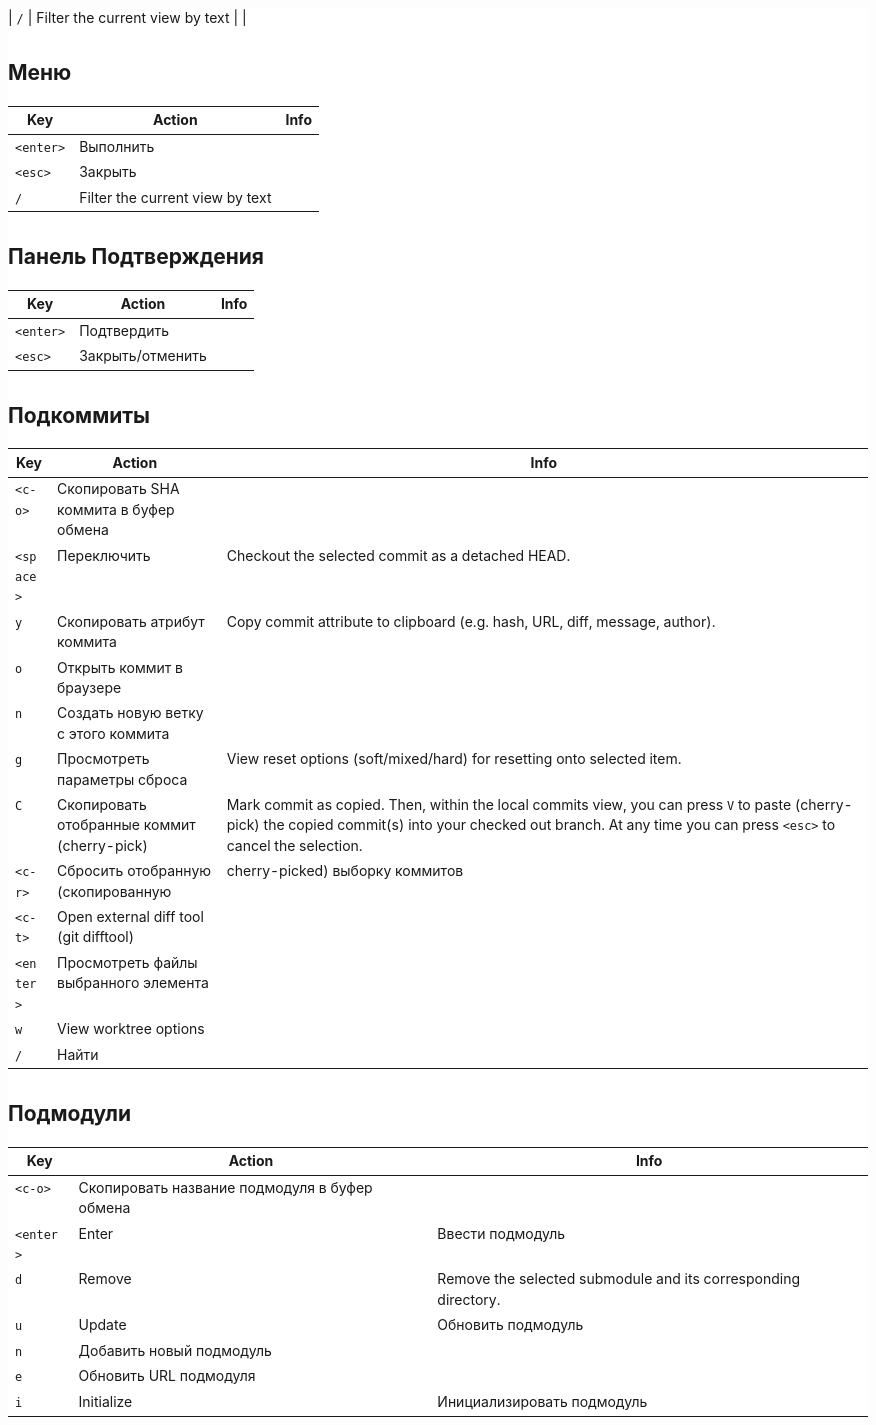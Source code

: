 | `` / `` | Filter the current view by text |  |

## Меню

| Key | Action | Info |
|-----|--------|-------------|
| `` <enter> `` | Выполнить |  |
| `` <esc> `` | Закрыть |  |
| `` / `` | Filter the current view by text |  |

## Панель Подтверждения

| Key | Action | Info |
|-----|--------|-------------|
| `` <enter> `` | Подтвердить |  |
| `` <esc> `` | Закрыть/отменить |  |

## Подкоммиты

| Key | Action | Info |
|-----|--------|-------------|
| `` <c-o> `` | Скопировать SHA коммита в буфер обмена |  |
| `` <space> `` | Переключить | Checkout the selected commit as a detached HEAD. |
| `` y `` | Скопировать атрибут коммита | Copy commit attribute to clipboard (e.g. hash, URL, diff, message, author). |
| `` o `` | Открыть коммит в браузере |  |
| `` n `` | Создать новую ветку с этого коммита |  |
| `` g `` | Просмотреть параметры сброса | View reset options (soft/mixed/hard) for resetting onto selected item. |
| `` C `` | Скопировать отобранные коммит (cherry-pick) | Mark commit as copied. Then, within the local commits view, you can press `V` to paste (cherry-pick) the copied commit(s) into your checked out branch. At any time you can press `<esc>` to cancel the selection. |
| `` <c-r> `` | Сбросить отобранную (скопированную | cherry-picked) выборку коммитов |  |
| `` <c-t> `` | Open external diff tool (git difftool) |  |
| `` <enter> `` | Просмотреть файлы выбранного элемента |  |
| `` w `` | View worktree options |  |
| `` / `` | Найти |  |

## Подмодули

| Key | Action | Info |
|-----|--------|-------------|
| `` <c-o> `` | Скопировать название подмодуля в буфер обмена |  |
| `` <enter> `` | Enter | Ввести подмодуль |
| `` d `` | Remove | Remove the selected submodule and its corresponding directory. |
| `` u `` | Update | Обновить подмодуль |
| `` n `` | Добавить новый подмодуль |  |
| `` e `` | Обновить URL подмодуля |  |
| `` i `` | Initialize | Инициализировать подмодуль |